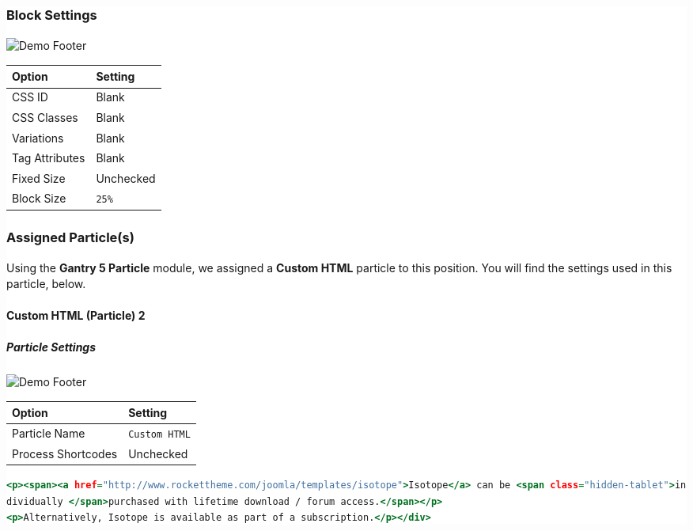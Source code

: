 ### Block Settings

![Demo Footer](demo_footer_11.jpeg)

| Option         | Setting   |
| :-----         | :-----    |
| CSS ID         | Blank     |
| CSS Classes    | Blank     |
| Variations     | Blank     |
| Tag Attributes | Blank     |
| Fixed Size     | Unchecked |
| Block Size     | `25%`     |

### Assigned Particle(s)

Using the **Gantry 5 Particle** module, we assigned a **Custom HTML** particle to this position. You will find the settings used in this particle, below.

#### Custom HTML (Particle) 2

##### Particle Settings

![Demo Footer](demo_footer_12.jpeg)

| Option             | Setting       |
| :-----             | :-----        |
| Particle Name      | `Custom HTML` |
| Process Shortcodes | Unchecked     |

~~~ .html
<p><span><a href="http://www.rockettheme.com/joomla/templates/isotope">Isotope</a> can be <span class="hidden-tablet">individually </span>purchased with lifetime download / forum access.</span></p>
<p>Alternatively, Isotope is available as part of a subscription.</p></div>
~~~